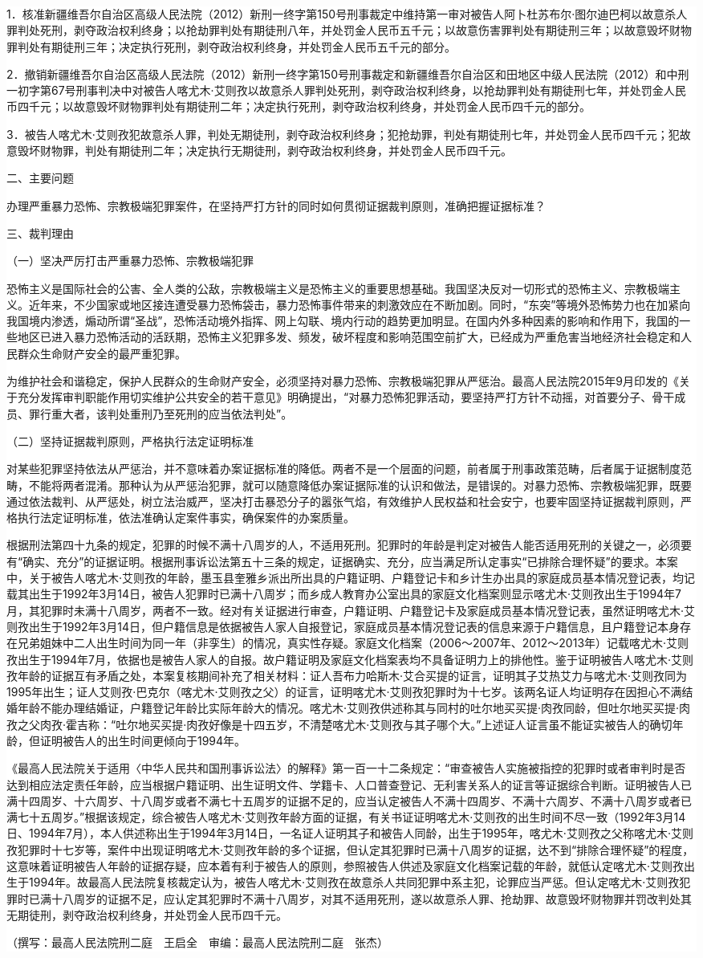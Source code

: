 1．核准新疆维吾尔自治区高级人民法院（2012）新刑一终字第150号刑事裁定中维持第一审对被告人阿卜杜苏布尔·图尔迪巴柯以故意杀人罪判处死刑，剥夺政治权利终身；以抢劫罪判处有期徒刑八年，并处罚金人民币五千元；以故意伤害罪判处有期徒刑三年；以故意毁坏财物罪判处有期徒刑三年；决定执行死刑，剥夺政治权利终身，并处罚金人民币五千元的部分。

2．撤销新疆维吾尔自治区高级人民法院（2012）新刑一终字第150号刑事裁定和新疆维吾尔自治区和田地区中级人民法院（2012）和中刑一初字第67号刑事判决中对被告人喀尤木·艾则孜以故意杀人罪判处死刑，剥夺政治权利终身，以抢劫罪判处有期徒刑七年，并处罚金人民币四千元；以故意毁坏财物罪判处有期徒刑二年；决定执行死刑，剥夺政治权利终身，并处罚金人民币四千元的部分。

3．被告人喀尤木·艾则孜犯故意杀人罪，判处无期徒刑，剥夺政治权利终身；犯抢劫罪，判处有期徒刑七年，并处罚金人民币四千元；犯故意毁坏财物罪，判处有期徒刑二年；决定执行无期徒刑，剥夺政治权利终身，并处罚金人民币四千元。

二、主要问题

办理严重暴力恐怖、宗教极端犯罪案件，在坚持严打方针的同时如何贯彻证据裁判原则，准确把握证据标准？

三、裁判理由

（一）坚决严厉打击严重暴力恐怖、宗教极端犯罪

恐怖主义是国际社会的公害、全人类的公敌，宗教极端主义是恐怖主义的重要思想基础。我国坚决反对一切形式的恐怖主义、宗教极端主义。近年来，不少国家或地区接连遭受暴力恐怖袋击，暴力恐怖事件带来的刺激效应在不断加剧。同时，“东突”等境外恐怖势力也在加紧向我国境内渗透，煽动所谓“圣战”，恐怖活动境外指挥、网上勾联、境内行动的趋势更加明显。在国内外多种因素的影响和作用下，我国的一些地区已进入暴力恐怖活动的活跃期，恐怖主义犯罪多发、频发，破坏程度和影响范围空前扩大，已经成为严重危害当地经济社会稳定和人民群众生命财产安全的最严重犯罪。

为维护社会和谐稳定，保护人民群众的生命财产安全，必须坚持对暴力恐怖、宗教极端犯罪从严惩治。最高人民法院2015年9月印发的《关于充分发挥审判职能作用切实维护公共安全的若干意见》明确提出，“对暴力恐怖犯罪活动，要坚持严打方针不动摇，对首要分子、骨干成员、罪行重大者，该判处重刑乃至死刑的应当依法判处”。

（二）坚持证据裁判原则，严格执行法定证明标准

对某些犯罪坚持依法从严惩治，并不意味着办案证据标准的降低。两者不是一个层面的问题，前者属于刑事政策范畴，后者属于证据制度范畴，不能将两者混淆。那种认为从严惩治犯罪，就可以随意降低办案证据际准的认识和做法，是错误的。对暴力恐怖、宗教极端犯罪，既要通过依法裁判、从严惩处，树立法治威严，坚决打击暴恐分子的嚣张气焰，有效维护人民权益和社会安宁，也要牢固坚持证据裁判原则，严格执行法定证明标准，依法准确认定案件事实，确保案件的办案质量。

根据刑法第四十九条的规定，犯罪的时候不满十八周岁的人，不适用死刑。犯罪时的年龄是判定对被告人能否适用死刑的关键之一，必须要有“确实、充分”的证据证明。根据刑事诉讼法第五十三条的规定，证据确实、充分，应当满足所认定事实“已排除合理怀疑”的要求。本案中，关于被告人喀尤木·艾则孜的年龄，墨玉县奎雅乡派出所出具的户籍证明、户籍登记卡和乡计生办出具的家庭成员基本情况登记表，均记载其出生于1992年3月14日，被告人犯罪时已满十八周岁；而乡成人教育办公室出具的家庭文化档案则显示喀尤木·艾则孜出生于1994年7月，其犯罪时未满十八周岁，两者不一致。经对有关证据进行审查，户籍证明、户籍登记卡及家庭成员基本情况登记表，虽然证明喀尤木·艾则孜出生于1992年3月14日，但户籍信息是依据被告人家人自报登记，家庭成员基本情况登记表的信息来源于户籍信息，且户籍登记本身存在兄弟姐妹中二人出生时间为同一年（非孪生）的情况，真实性存疑。家庭文化档案（2006～2007年、2012～2013年）记载喀尤木·艾则孜出生于1994年7月，依据也是被告人家人的自报。故户籍证明及家庭文化档案表均不具备证明力上的排他性。鉴于证明被告人喀尤木·艾则孜年龄的证据互有矛盾之处，本案复核期间补充了相关材料：证人吾布力哈斯木·艾合买提的证言，证明其子艾热艾力与喀尤木·艾则孜同为1995年出生；证人艾则孜·巴克尔（喀尤木·艾则孜之父）的证言，证明喀尤木·艾则孜犯罪时为十七岁。该两名证人均证明存在因担心不满结婚年龄不能办理结婚证，户籍登记年龄比实际年龄大的情况。喀尤木·艾则孜供述称其与同村的吐尔地买买提·肉孜同龄，但吐尔地买买提·肉孜之父肉孜·霍吉称：“吐尔地买买提·肉孜好像是十四五岁，不清楚喀尤木·艾则孜与其子哪个大。”上述证人证言虽不能证实被告人的确切年龄，但证明被告人的出生时间更倾向于1994年。

《最高人民法院关于适用〈中华人民共和国刑事诉讼法〉的解释》第一百一十二条规定：“审查被告人实施被指控的犯罪时或者审判时是否达到相应法定责任年龄，应当根据户籍证明、出生证明文件、学籍卡、人口普查登记、无利害关系人的证言等证据综合判断。证明被告人已满十四周岁、十六周岁、十八周岁或者不满七十五周岁的证据不足的，应当认定被告人不满十四周岁、不满十六周岁、不满十八周岁或者已满七十五周岁。”根据该规定，综合被告人喀尤木·艾则孜年龄方面的证据，有关书证证明喀尤木·艾则孜的出生时间不尽一致（1992年3月14日、1994年7月），本人供述称出生于1994年3月14日，一名证人证明其子和被告人同龄，出生于1995年，喀尤木·艾则孜之父称喀尤木·艾则孜犯罪时十七岁等，案件中出现证明喀尤木·艾则孜年龄的多个证据，但认定其犯罪时已满十八周岁的证据，达不到“排除合理怀疑”的程度，这意味着证明被告人年龄的证据存疑，应本着有利于被告人的原则，参照被告人供述及家庭文化档案记载的年龄，就低认定喀尤木·艾则孜出生于1994年。故最高人民法院复核裁定认为，被告人喀尤木·艾则孜在故意杀人共同犯罪中系主犯，论罪应当严惩。但认定喀尤木·艾则孜犯罪时已满十八周岁的证据不足，应认定其犯罪时不满十八周岁，对其不适用死刑，遂以故意杀人罪、抢劫罪、故意毁坏财物罪并罚改判处其无期徒刑，剥夺政治权利终身，并处罚金人民币四千元。

（撰写：最高人民法院刑二庭　王启全　审编：最高人民法院刑二庭　张杰）